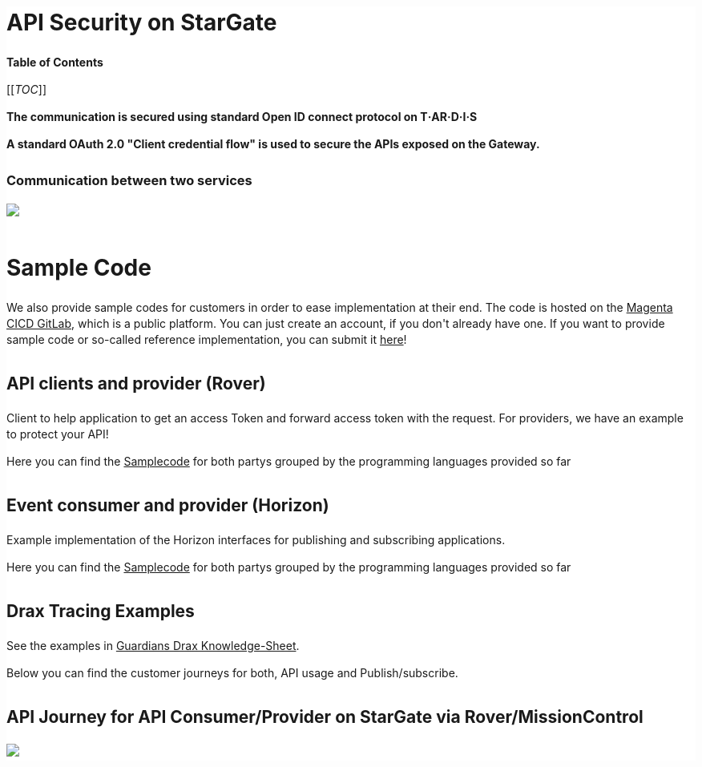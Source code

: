 # API Security on StarGate

**Table of Contents** 

[[_TOC_]]

**The communication is secured using standard Open ID connect protocol on T‧AR‧D‧I‧S**

**A standard OAuth 2.0 "Client credential flow" is used to secure the APIs exposed on the Gateway.**


### Communication between two services

[![](img/Slide13.PNG)](img/Slide13.PNG)


# Sample Code


We also provide sample codes for customers in order to ease implementation at their end. The code is hosted on the [Magenta CICD GitLab](https://gitlab.devops.telekom.de/tardis/samplecode), which is a public platform. You can just create an account, if you don't already have one.
If you want to provide sample code or so-called reference implementation, you can submit it [here](https://gitlab.devops.telekom.de/tardis/samplecode/customer-samplecode/collection)!


## API clients and provider (Rover)

Client to help application to get an access Token and forward access token with the request. For providers, we have an example to protect your API!

Here you can find the [Samplecode](https://gitlab.devops.telekom.de/tardis/samplecode/api-consumer-and-provider) for both partys grouped by the programming languages provided so far


## Event consumer and provider (Horizon)

Example implementation of the Horizon interfaces for publishing and subscribing applications.

Here you can find the [Samplecode](https://gitlab.devops.telekom.de/tardis/samplecode/event-provider-and-consumer) for both partys grouped by the programming languages provided so far

## Drax Tracing Examples
See the examples in [Guardians Drax Knowledge-Sheet](https://developer.telekom.de/docs/src/tardis_customer_handbook/drax/CustomerKnowledgeSheetDrax/).


Below you can find the customer journeys for both, API usage and Publish/subscribe.

## API Journey for API Consumer/Provider on StarGate via Rover/MissionControl

[![](img/API_Journey.png)](img/API_Journey.png)
